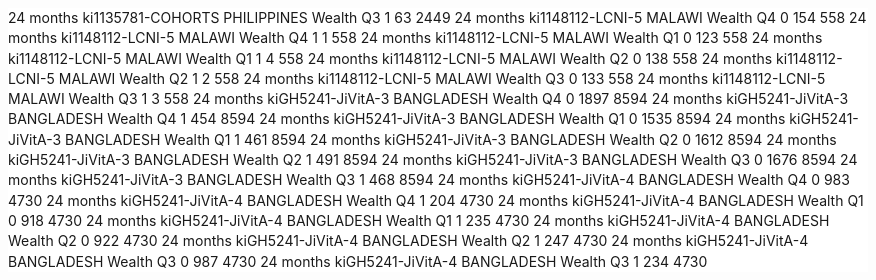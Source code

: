24 months   ki1135781-COHORTS          PHILIPPINES                    Wealth Q3              1       63    2449
24 months   ki1148112-LCNI-5           MALAWI                         Wealth Q4              0      154     558
24 months   ki1148112-LCNI-5           MALAWI                         Wealth Q4              1        1     558
24 months   ki1148112-LCNI-5           MALAWI                         Wealth Q1              0      123     558
24 months   ki1148112-LCNI-5           MALAWI                         Wealth Q1              1        4     558
24 months   ki1148112-LCNI-5           MALAWI                         Wealth Q2              0      138     558
24 months   ki1148112-LCNI-5           MALAWI                         Wealth Q2              1        2     558
24 months   ki1148112-LCNI-5           MALAWI                         Wealth Q3              0      133     558
24 months   ki1148112-LCNI-5           MALAWI                         Wealth Q3              1        3     558
24 months   kiGH5241-JiVitA-3          BANGLADESH                     Wealth Q4              0     1897    8594
24 months   kiGH5241-JiVitA-3          BANGLADESH                     Wealth Q4              1      454    8594
24 months   kiGH5241-JiVitA-3          BANGLADESH                     Wealth Q1              0     1535    8594
24 months   kiGH5241-JiVitA-3          BANGLADESH                     Wealth Q1              1      461    8594
24 months   kiGH5241-JiVitA-3          BANGLADESH                     Wealth Q2              0     1612    8594
24 months   kiGH5241-JiVitA-3          BANGLADESH                     Wealth Q2              1      491    8594
24 months   kiGH5241-JiVitA-3          BANGLADESH                     Wealth Q3              0     1676    8594
24 months   kiGH5241-JiVitA-3          BANGLADESH                     Wealth Q3              1      468    8594
24 months   kiGH5241-JiVitA-4          BANGLADESH                     Wealth Q4              0      983    4730
24 months   kiGH5241-JiVitA-4          BANGLADESH                     Wealth Q4              1      204    4730
24 months   kiGH5241-JiVitA-4          BANGLADESH                     Wealth Q1              0      918    4730
24 months   kiGH5241-JiVitA-4          BANGLADESH                     Wealth Q1              1      235    4730
24 months   kiGH5241-JiVitA-4          BANGLADESH                     Wealth Q2              0      922    4730
24 months   kiGH5241-JiVitA-4          BANGLADESH                     Wealth Q2              1      247    4730
24 months   kiGH5241-JiVitA-4          BANGLADESH                     Wealth Q3              0      987    4730
24 months   kiGH5241-JiVitA-4          BANGLADESH                     Wealth Q3              1      234    4730
